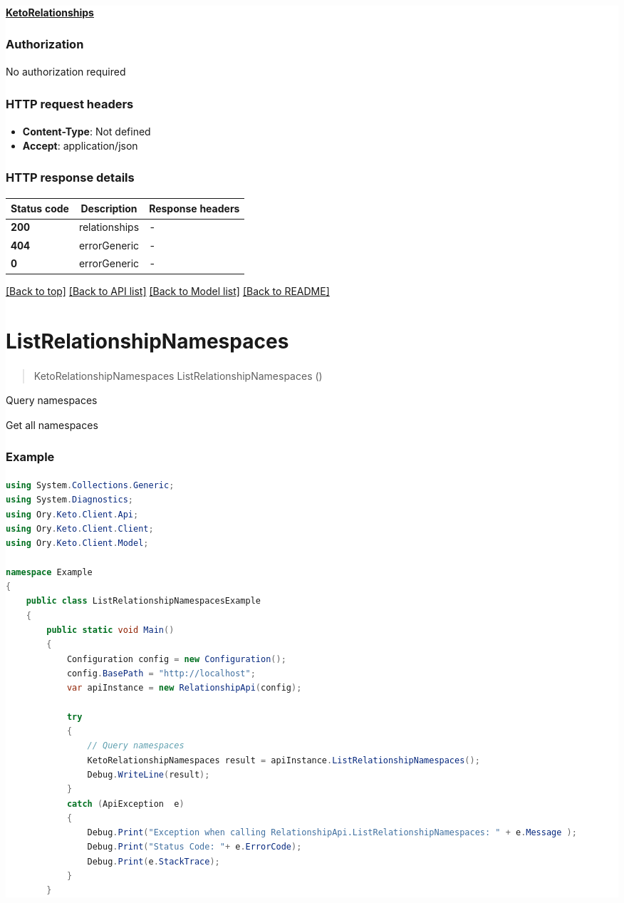 [**KetoRelationships**](KetoRelationships.md)

### Authorization

No authorization required

### HTTP request headers

 - **Content-Type**: Not defined
 - **Accept**: application/json


### HTTP response details
| Status code | Description | Response headers |
|-------------|-------------|------------------|
| **200** | relationships |  -  |
| **404** | errorGeneric |  -  |
| **0** | errorGeneric |  -  |

[[Back to top]](#) [[Back to API list]](../README.md#documentation-for-api-endpoints) [[Back to Model list]](../README.md#documentation-for-models) [[Back to README]](../README.md)

<a name="listrelationshipnamespaces"></a>
# **ListRelationshipNamespaces**
> KetoRelationshipNamespaces ListRelationshipNamespaces ()

Query namespaces

Get all namespaces

### Example
```csharp
using System.Collections.Generic;
using System.Diagnostics;
using Ory.Keto.Client.Api;
using Ory.Keto.Client.Client;
using Ory.Keto.Client.Model;

namespace Example
{
    public class ListRelationshipNamespacesExample
    {
        public static void Main()
        {
            Configuration config = new Configuration();
            config.BasePath = "http://localhost";
            var apiInstance = new RelationshipApi(config);

            try
            {
                // Query namespaces
                KetoRelationshipNamespaces result = apiInstance.ListRelationshipNamespaces();
                Debug.WriteLine(result);
            }
            catch (ApiException  e)
            {
                Debug.Print("Exception when calling RelationshipApi.ListRelationshipNamespaces: " + e.Message );
                Debug.Print("Status Code: "+ e.ErrorCode);
                Debug.Print(e.StackTrace);
            }
        }
```